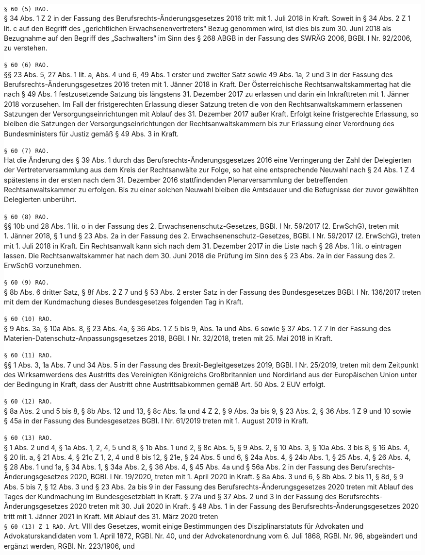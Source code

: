 `§ 60 (5) RAO.`  
§ 34 Abs. 1 Z 2 in der Fassung des Berufsrechts-Änderungsgesetzes 2016 tritt mit 1. Juli 2018 in Kraft. Soweit in § 34 Abs. 2 Z 1 lit. c auf den Begriff des „gerichtlichen Erwachsenenvertreters“ Bezug genommen wird, ist dies bis zum 30. Juni 2018 als Bezugnahme auf den Begriff des „Sachwalters“ im Sinn des § 268 ABGB in der Fassung des SWRÄG 2006, BGBl. I Nr. 92/2006, zu verstehen.

`§ 60 (6) RAO.`  
§§ 23 Abs. 5, 27 Abs. 1 lit. a, Abs. 4 und 6, 49 Abs. 1 erster und zweiter Satz sowie 49 Abs. 1a, 2 und 3 in der Fassung des Berufsrechts-Änderungsgesetzes 2016 treten mit 1. Jänner 2018 in Kraft. Der Österreichische Rechtsanwaltskammertag hat die nach § 49 Abs. 1 festzusetzende Satzung bis längstens 31. Dezember 2017 zu erlassen und darin ein Inkrafttreten mit 1. Jänner 2018 vorzusehen. Im Fall der fristgerechten Erlassung dieser Satzung treten die von den Rechtsanwaltskammern erlassenen Satzungen der Versorgungseinrichtungen mit Ablauf des 31. Dezember 2017 außer Kraft. Erfolgt keine fristgerechte Erlassung, so bleiben die Satzungen der Versorgungseinrichtungen der Rechtsanwaltskammern bis zur Erlassung einer Verordnung des Bundesministers für Justiz gemäß § 49 Abs. 3 in Kraft.

`§ 60 (7) RAO.`  
Hat die Änderung des § 39 Abs. 1 durch das Berufsrechts-Änderungsgesetzes 2016 eine Verringerung der Zahl der Delegierten der Vertreterversammlung aus dem Kreis der Rechtsanwälte zur Folge, so hat eine entsprechende Neuwahl nach § 24 Abs. 1 Z 4 spätestens in der ersten nach dem 31. Dezember 2016 stattfindenden Plenarversammlung der betreffenden Rechtsanwaltskammer zu erfolgen. Bis zu einer solchen Neuwahl bleiben die Amtsdauer und die Befugnisse der zuvor gewählten Delegierten unberührt.

`§ 60 (8) RAO.`  
§§ 10b und 28 Abs. 1 lit. o in der Fassung des 2. Erwachsenenschutz-Gesetzes, BGBl. I Nr. 59/2017 (2. ErwSchG), treten mit 1. Jänner 2018, § 1 und § 23 Abs. 2a in der Fassung des 2. Erwachsenenschutz-Gesetzes, BGBl. I Nr. 59/2017 (2. ErwSchG), treten mit 1. Juli 2018 in Kraft. Ein Rechtsanwalt kann sich nach dem 31. Dezember 2017 in die Liste nach § 28 Abs. 1 lit. o eintragen lassen. Die Rechtsanwaltskammer hat nach dem 30. Juni 2018 die Prüfung im Sinn des § 23 Abs. 2a in der Fassung des 2. ErwSchG vorzunehmen.

`§ 60 (9) RAO.`  
§ 8b Abs. 6 dritter Satz, § 8f Abs. 2 Z 7 und § 53 Abs. 2 erster Satz in der Fassung des Bundesgesetzes BGBl. I Nr. 136/2017 treten mit dem der Kundmachung dieses Bundesgesetzes folgenden Tag in Kraft.

`§ 60 (10) RAO.`  
§ 9 Abs. 3a, § 10a Abs. 8, § 23 Abs. 4a, § 36 Abs. 1 Z 5 bis 9, Abs. 1a und Abs. 6 sowie § 37 Abs. 1 Z 7 in der Fassung des Materien-Datenschutz-Anpassungsgesetzes 2018, BGBl. I Nr. 32/2018, treten mit 25. Mai 2018 in Kraft.

`§ 60 (11) RAO.`  
§§ 1 Abs. 3, 1a Abs. 7 und 34 Abs. 5 in der Fassung des Brexit-Begleitgesetzes 2019, BGBl. I Nr. 25/2019, treten mit dem Zeitpunkt des Wirksamwerdens des Austritts des Vereinigten Königreichs Großbritannien und Nordirland aus der Europäischen Union unter der Bedingung in Kraft, dass der Austritt ohne Austrittsabkommen gemäß Art. 50 Abs. 2 EUV erfolgt.

`§ 60 (12) RAO.`  
§ 8a Abs. 2 und 5 bis 8, § 8b Abs. 12 und 13, § 8c Abs. 1a und 4 Z 2, § 9 Abs. 3a bis 9, § 23 Abs. 2, § 36 Abs. 1 Z 9 und 10 sowie § 45a in der Fassung des Bundesgesetzes BGBl. I Nr. 61/2019 treten mit 1. August 2019 in Kraft.

`§ 60 (13) RAO.`  
§ 1 Abs. 2 und 4, § 1a Abs. 1, 2, 4, 5 und 8, § 1b Abs. 1 und 2, § 8c Abs. 5, § 9 Abs. 2, § 10 Abs. 3, § 10a Abs. 3 bis 8, § 16 Abs. 4, § 20 lit. a, § 21 Abs. 4, § 21c Z 1, 2, 4 und 8 bis 12, § 21e, § 24 Abs. 5 und 6, § 24a Abs. 4, § 24b Abs. 1, § 25 Abs. 4, § 26 Abs. 4, § 28 Abs. 1 und 1a, § 34 Abs. 1, § 34a Abs. 2, § 36 Abs. 4, § 45 Abs. 4a und § 56a Abs. 2 in der Fassung des Berufsrechts-Änderungsgesetzes 2020, BGBl. I Nr. 19/2020, treten mit 1. April 2020 in Kraft. § 8a Abs. 3 und 6, § 8b Abs. 2 bis 11, § 8d, § 9 Abs. 5 bis 7, § 12 Abs. 3 und § 23 Abs. 2a bis 9 in der Fassung des Berufsrechts-Änderungsgesetzes 2020 treten mit Ablauf des Tages der Kundmachung im Bundesgesetzblatt in Kraft. § 27a und § 37 Abs. 2 und 3 in der Fassung des Berufsrechts-Änderungsgesetzes 2020 treten mit 30. Juli 2020 in Kraft. § 48 Abs. 1 in der Fassung des Berufsrechts-Änderungsgesetzes 2020 tritt mit 1. Jänner 2021 in Kraft. Mit Ablauf des 31. März 2020 treten  
`§ 60 (13) Z 1 RAO.`
Art. VIII des Gesetzes, womit einige Bestimmungen des Disziplinarstatuts für Advokaten und Advokaturskandidaten vom 1. April 1872, RGBl. Nr. 40, und der Advokatenordnung vom 6. Juli 1868, RGBl. Nr. 96, abgeändert und ergänzt werden, RGBl. Nr. 223/1906, und  